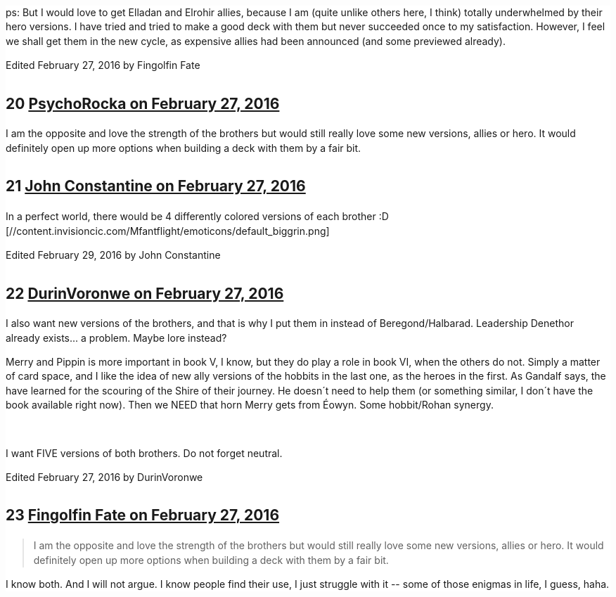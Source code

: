 ps: But I would love to get Elladan and Elrohir allies, because I am (quite unlike others here, I think) totally underwhelmed by their hero versions. I have tried and tried to make a good deck with them but never succeeded once to my satisfaction. However, I feel we shall get them in the new cycle, as expensive allies had been announced (and some previewed already).

Edited February 27, 2016 by Fingolfin Fate

## 20 [PsychoRocka on February 27, 2016](https://community.fantasyflightgames.com/topic/203753-what-is-holding-the-flame-of-the-west/?do=findComment&comment=2074505)

I am the opposite and love the strength of the brothers but would still really love some new versions, allies or hero. It would definitely open up more options when building a deck with them by a fair bit.

## 21 [John Constantine on February 27, 2016](https://community.fantasyflightgames.com/topic/203753-what-is-holding-the-flame-of-the-west/?do=findComment&comment=2074511)

In a perfect world, there would be 4 differently colored versions of each brother :D [//content.invisioncic.com/Mfantflight/emoticons/default_biggrin.png]

Edited February 29, 2016 by John Constantine

## 22 [DurinVoronwe on February 27, 2016](https://community.fantasyflightgames.com/topic/203753-what-is-holding-the-flame-of-the-west/?do=findComment&comment=2074577)

I also want new versions of the brothers, and that is why I put them in instead of Beregond/Halbarad. Leadership Denethor already exists... a problem. Maybe lore instead?

Merry and Pippin is more important in book V, I know, but they do play a role in book VI, when the others do not. Simply a matter of card space, and I like the idea of new ally versions of the hobbits in the last one, as the heroes in the first. As Gandalf says, the have learned for the scouring of the Shire of their journey. He doesn´t need to help them (or something similar, I don´t have the book available right now). Then we NEED that horn Merry gets from Éowyn. Some hobbit/Rohan synergy.

 

I want FIVE versions of both brothers. Do not forget neutral.

Edited February 27, 2016 by DurinVoronwe

## 23 [Fingolfin Fate on February 27, 2016](https://community.fantasyflightgames.com/topic/203753-what-is-holding-the-flame-of-the-west/?do=findComment&comment=2074809)

> I am the opposite and love the strength of the brothers but would still really love some new versions, allies or hero. It would definitely open up more options when building a deck with them by a fair bit.

I know both. And I will not argue. I know people find their use, I just struggle with it -- some of those enigmas in life, I guess, haha.
